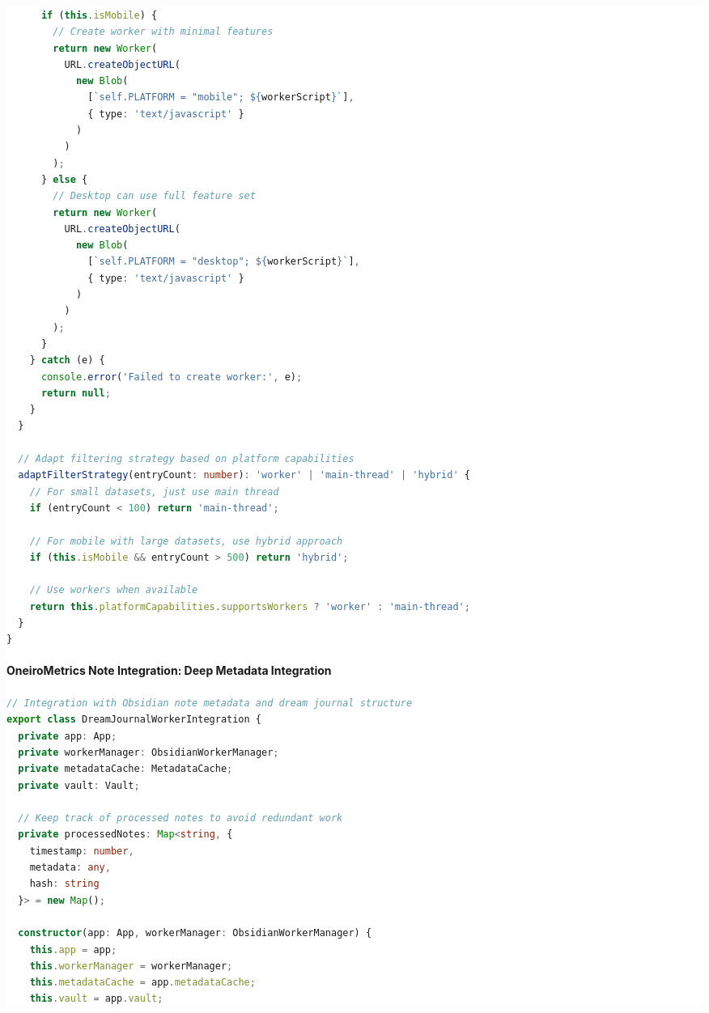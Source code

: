```typescript
      if (this.isMobile) {
        // Create worker with minimal features
        return new Worker(
          URL.createObjectURL(
            new Blob(
              [`self.PLATFORM = "mobile"; ${workerScript}`],
              { type: 'text/javascript' }
            )
          )
        );
      } else {
        // Desktop can use full feature set
        return new Worker(
          URL.createObjectURL(
            new Blob(
              [`self.PLATFORM = "desktop"; ${workerScript}`],
              { type: 'text/javascript' }
            )
          )
        );
      }
    } catch (e) {
      console.error('Failed to create worker:', e);
      return null;
    }
  }
  
  // Adapt filtering strategy based on platform capabilities
  adaptFilterStrategy(entryCount: number): 'worker' | 'main-thread' | 'hybrid' {
    // For small datasets, just use main thread
    if (entryCount < 100) return 'main-thread';
    
    // For mobile with large datasets, use hybrid approach
    if (this.isMobile && entryCount > 500) return 'hybrid';
    
    // Use workers when available
    return this.platformCapabilities.supportsWorkers ? 'worker' : 'main-thread';
  }
}
```

#### OneiroMetrics Note Integration: Deep Metadata Integration

```typescript
// Integration with Obsidian note metadata and dream journal structure
export class DreamJournalWorkerIntegration {
  private app: App;
  private workerManager: ObsidianWorkerManager;
  private metadataCache: MetadataCache;
  private vault: Vault;
  
  // Keep track of processed notes to avoid redundant work
  private processedNotes: Map<string, {
    timestamp: number,
    metadata: any,
    hash: string
  }> = new Map();
  
  constructor(app: App, workerManager: ObsidianWorkerManager) {
    this.app = app;
    this.workerManager = workerManager;
    this.metadataCache = app.metadataCache;
    this.vault = app.vault;
```